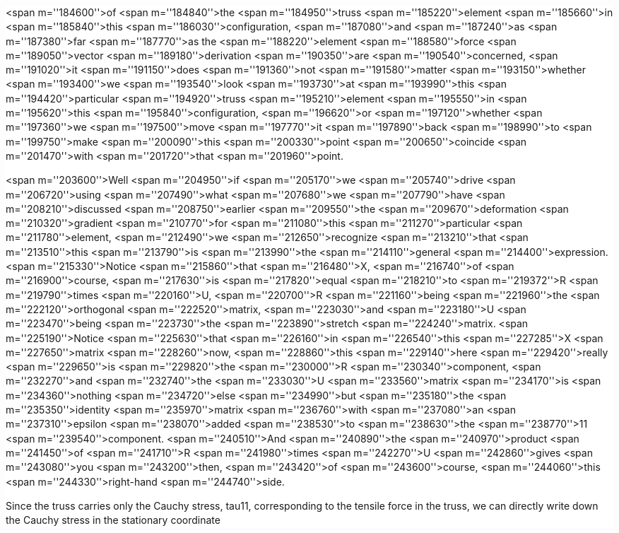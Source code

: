   <span m=''184600''>of</span> <span m=''184840''>the</span> <span m=''184950''>truss</span>
  <span m=''185220''>element</span> <span m=''185660''>in</span> <span m=''185840''>this</span>
  <span m=''186030''>configuration,</span> <span m=''187080''>and</span> <span m=''187240''>as</span>
  <span m=''187380''>far</span> <span m=''187770''>as the</span> <span m=''188220''>element</span>
  <span m=''188580''>force</span> <span m=''189050''>vector</span> <span m=''189180''>derivation</span>
  <span m=''190350''>are</span> <span m=''190540''>concerned,</span> <span m=''191020''>it</span>
  <span m=''191150''>does</span> <span m=''191360''>not</span> <span m=''191580''>matter</span>
  <span m=''193150''>whether</span> <span m=''193400''>we</span> <span m=''193540''>look</span>
  <span m=''193730''>at</span> <span m=''193990''>this</span> <span m=''194420''>particular</span>
  <span m=''194920''>truss</span> <span m=''195210''>element</span> <span m=''195550''>in</span>
  <span m=''195620''>this</span> <span m=''195840''>configuration,</span> <span m=''196620''>or</span>
  <span m=''197120''>whether</span> <span m=''197360''>we</span> <span m=''197500''>move</span>
  <span m=''197770''>it</span> <span m=''197890''>back</span> <span m=''198990''>to</span>
  <span m=''199750''>make</span> <span m=''200090''>this</span> <span m=''200330''>point</span>
  <span m=''200650''>coincide</span> <span m=''201470''>with</span> <span m=''201720''>that</span>
  <span m=''201960''>point.</span> </p><p><span m=''203600''>Well</span> <span m=''204950''>if</span>
  <span m=''205170''>we</span> <span m=''205740''>drive</span> <span m=''206720''>using</span>
  <span m=''207490''>what</span> <span m=''207680''>we</span> <span m=''207790''>have</span>
  <span m=''208210''>discussed</span> <span m=''208750''>earlier</span> <span m=''209550''>the</span>
  <span m=''209670''>deformation</span> <span m=''210320''>gradient</span> <span m=''210770''>for</span>
  <span m=''211080''>this</span> <span m=''211270''>particular</span> <span m=''211780''>element,</span>
  <span m=''212490''>we</span> <span m=''212650''>recognize</span> <span m=''213210''>that</span>
  <span m=''213510''>this</span> <span m=''213790''>is</span> <span m=''213990''>the</span>
  <span m=''214110''>general</span> <span m=''214400''>expression.</span> <span m=''215330''>Notice</span>
  <span m=''215860''>that</span> <span m=''216480''>X,</span> <span m=''216740''>of</span>
  <span m=''216900''>course,</span> <span m=''217630''>is</span> <span m=''217820''>equal</span>
  <span m=''218210''>to</span> <span m=''219372''>R</span> <span m=''219790''>times</span>
  <span m=''220160''>U,</span> <span m=''220700''>R</span> <span m=''221160''>being</span>
  <span m=''221960''>the</span> <span m=''222120''>orthogonal</span> <span m=''222520''>matrix,</span>
  <span m=''223030''>and</span> <span m=''223180''>U</span> <span m=''223470''>being</span>
  <span m=''223730''>the</span> <span m=''223890''>stretch</span> <span m=''224240''>matrix.</span>
  <span m=''225190''>Notice</span> <span m=''225630''>that</span> <span m=''226160''>in</span>
  <span m=''226540''>this</span> <span m=''227285''>X</span> <span m=''227650''>matrix</span>
  <span m=''228260''>now,</span> <span m=''228860''>this</span> <span m=''229140''>here</span>
  <span m=''229420''>really</span> <span m=''229650''>is</span> <span m=''229820''>the</span>
  <span m=''230000''>R</span> <span m=''230340''>component,</span> <span m=''232270''>and</span>
  <span m=''232740''>the</span> <span m=''233030''>U</span> <span m=''233560''>matrix</span>
  <span m=''234170''>is</span> <span m=''234360''>nothing</span> <span m=''234720''>else</span>
  <span m=''234990''>but</span> <span m=''235180''>the</span> <span m=''235350''>identity</span>
  <span m=''235970''>matrix</span> <span m=''236760''>with</span> <span m=''237080''>an</span>
  <span m=''237310''>epsilon</span> <span m=''238070''>added</span> <span m=''238530''>to</span>
  <span m=''238630''>the</span> <span m=''238770''>11</span> <span m=''239540''>component.</span>
  <span m=''240510''>And</span> <span m=''240890''>the</span> <span m=''240970''>product</span>
  <span m=''241450''>of</span> <span m=''241710''>R</span> <span m=''241980''>times</span>
  <span m=''242270''>U</span> <span m=''242860''>gives</span> <span m=''243080''>you</span>
  <span m=''243200''>then,</span> <span m=''243420''>of</span> <span m=''243600''>course,</span>
  <span m=''244060''>this</span> <span m=''244330''>right-hand</span> <span m=''244740''>side.</span>
  </p><p><span m=''246860''>Since</span> <span m=''247160''>the</span> <span m=''247250''>truss</span>
  <span m=''247670''>carries</span> <span m=''247970''>only</span> <span m=''249160''>the</span>
  <span m=''250320''>Cauchy</span> <span m=''250820''>stress,</span> <span m=''251030''>tau11,</span>
  <span m=''252410''>corresponding</span> <span m=''252950''>to</span> <span m=''253080''>the</span>
  <span m=''253470''>tensile</span> <span m=''253920''>force</span> <span m=''254320''>in</span>
  <span m=''254450''>the</span> <span m=''254570''>truss,</span> <span m=''255510''>we</span>
  <span m=''255640''>can</span> <span m=''255890''>directly</span> <span m=''256500''>write</span>
  <span m=''256750''>down</span> <span m=''257050''>the</span> <span m=''257140''>Cauchy</span>
  <span m=''257490''>stress</span> <span m=''258180''>in</span> <span m=''258329''>the</span>
  <span m=''258480''>stationary</span> <span m=''259209''>coordinate</span> <span